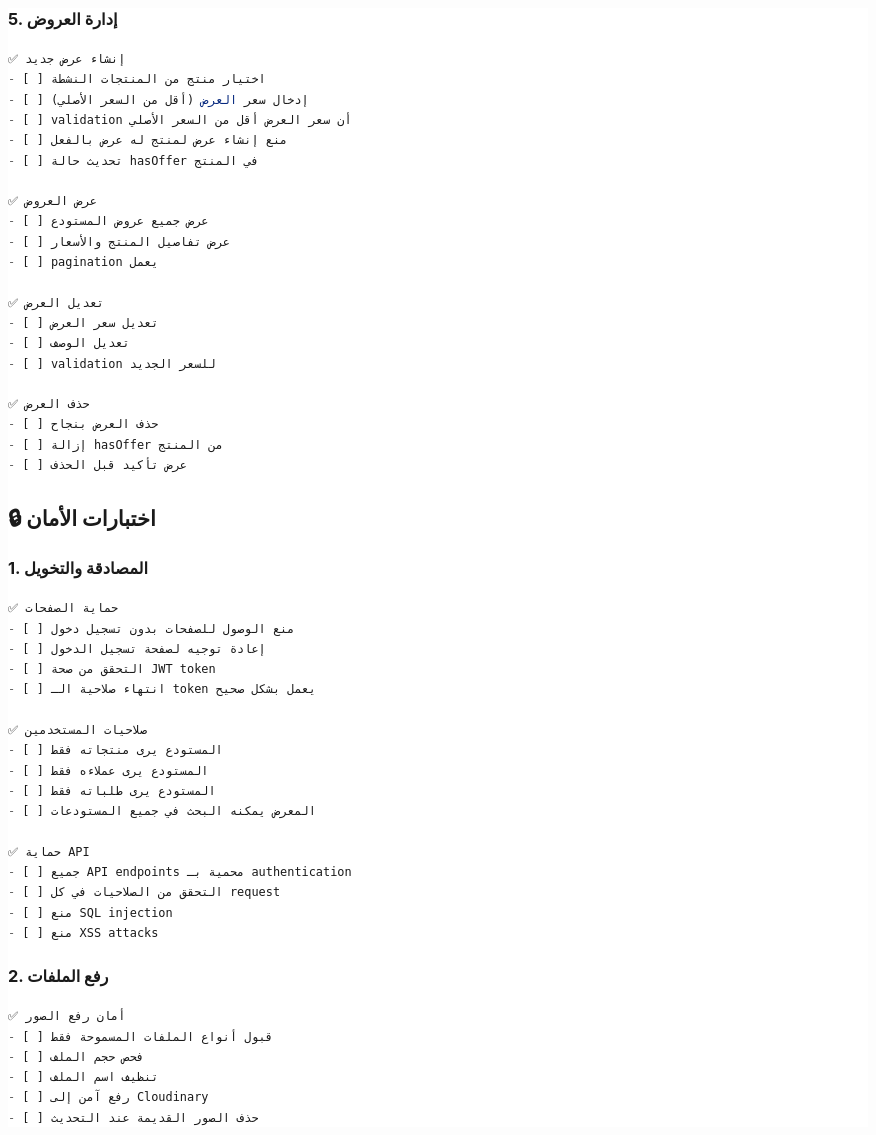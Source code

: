 ### 5. إدارة العروض
```typescript
✅ إنشاء عرض جديد
- [ ] اختيار منتج من المنتجات النشطة
- [ ] إدخال سعر العرض (أقل من السعر الأصلي)
- [ ] validation أن سعر العرض أقل من السعر الأصلي
- [ ] منع إنشاء عرض لمنتج له عرض بالفعل
- [ ] تحديث حالة hasOffer في المنتج

✅ عرض العروض
- [ ] عرض جميع عروض المستودع
- [ ] عرض تفاصيل المنتج والأسعار
- [ ] pagination يعمل

✅ تعديل العرض
- [ ] تعديل سعر العرض
- [ ] تعديل الوصف
- [ ] validation للسعر الجديد

✅ حذف العرض
- [ ] حذف العرض بنجاح
- [ ] إزالة hasOffer من المنتج
- [ ] عرض تأكيد قبل الحذف
```

## 🔒 اختبارات الأمان

### 1. المصادقة والتخويل
```typescript
✅ حماية الصفحات
- [ ] منع الوصول للصفحات بدون تسجيل دخول
- [ ] إعادة توجيه لصفحة تسجيل الدخول
- [ ] التحقق من صحة JWT token
- [ ] انتهاء صلاحية الـ token يعمل بشكل صحيح

✅ صلاحيات المستخدمين
- [ ] المستودع يرى منتجاته فقط
- [ ] المستودع يرى عملاءه فقط
- [ ] المستودع يرى طلباته فقط
- [ ] المعرض يمكنه البحث في جميع المستودعات

✅ حماية API
- [ ] جميع API endpoints محمية بـ authentication
- [ ] التحقق من الصلاحيات في كل request
- [ ] منع SQL injection
- [ ] منع XSS attacks
```

### 2. رفع الملفات
```typescript
✅ أمان رفع الصور
- [ ] قبول أنواع الملفات المسموحة فقط
- [ ] فحص حجم الملف
- [ ] تنظيف اسم الملف
- [ ] رفع آمن إلى Cloudinary
- [ ] حذف الصور القديمة عند التحديث
```
